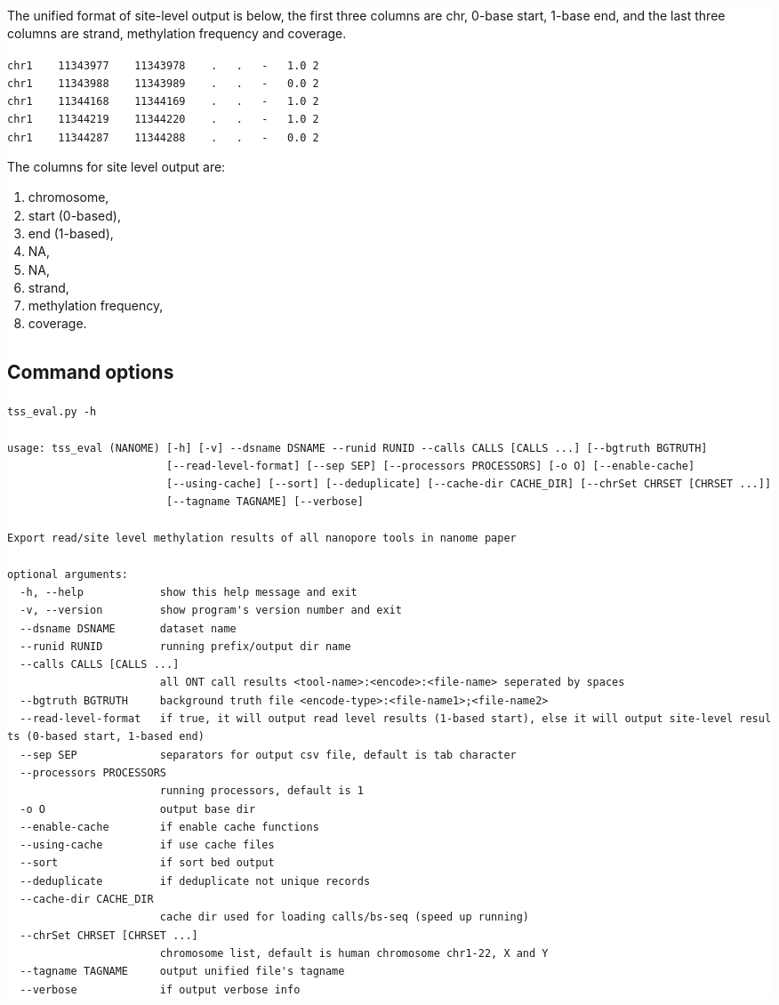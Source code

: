 The unified format of site-level output is below, the first three columns are chr, 0-base start, 1-base end, and the last three columns are strand, methylation frequency and coverage.
```angular2html
chr1	11343977	11343978	.	.	-	1.0	2
chr1	11343988	11343989	.	.	-	0.0	2
chr1	11344168	11344169	.	.	-	1.0	2
chr1	11344219	11344220	.	.	-	1.0	2
chr1	11344287	11344288	.	.	-	0.0	2
```

The columns for site level output are:
1. chromosome, 
2. start (0-based), 
3. end (1-based), 
4. NA, 
5. NA, 
6. strand, 
7. methylation frequency, 
8. coverage.

## Command options
```angular2html
tss_eval.py -h

usage: tss_eval (NANOME) [-h] [-v] --dsname DSNAME --runid RUNID --calls CALLS [CALLS ...] [--bgtruth BGTRUTH]
                         [--read-level-format] [--sep SEP] [--processors PROCESSORS] [-o O] [--enable-cache]
                         [--using-cache] [--sort] [--deduplicate] [--cache-dir CACHE_DIR] [--chrSet CHRSET [CHRSET ...]]
                         [--tagname TAGNAME] [--verbose]

Export read/site level methylation results of all nanopore tools in nanome paper

optional arguments:
  -h, --help            show this help message and exit
  -v, --version         show program's version number and exit
  --dsname DSNAME       dataset name
  --runid RUNID         running prefix/output dir name
  --calls CALLS [CALLS ...]
                        all ONT call results <tool-name>:<encode>:<file-name> seperated by spaces
  --bgtruth BGTRUTH     background truth file <encode-type>:<file-name1>;<file-name2>
  --read-level-format   if true, it will output read level results (1-based start), else it will output site-level results (0-based start, 1-based end)
  --sep SEP             separators for output csv file, default is tab character
  --processors PROCESSORS
                        running processors, default is 1
  -o O                  output base dir
  --enable-cache        if enable cache functions
  --using-cache         if use cache files
  --sort                if sort bed output
  --deduplicate         if deduplicate not unique records
  --cache-dir CACHE_DIR
                        cache dir used for loading calls/bs-seq (speed up running)
  --chrSet CHRSET [CHRSET ...]
                        chromosome list, default is human chromosome chr1-22, X and Y
  --tagname TAGNAME     output unified file's tagname
  --verbose             if output verbose info
```
